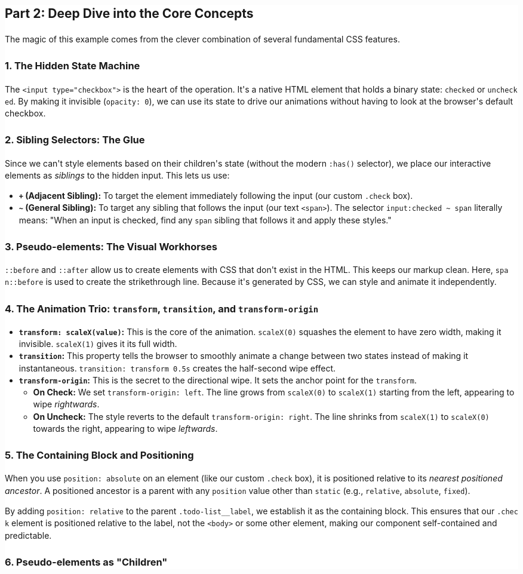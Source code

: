 ## Part 2: Deep Dive into the Core Concepts

The magic of this example comes from the clever combination of several fundamental CSS features.

### 1. The Hidden State Machine

The `<input type="checkbox">` is the heart of the operation. It's a native HTML element that holds a binary state: `checked` or `unchecked`. By making it invisible (`opacity: 0`), we can use its state to drive our animations without having to look at the browser's default checkbox.

### 2. Sibling Selectors: The Glue

Since we can't style elements based on their children's state (without the modern `:has()` selector), we place our interactive elements as _siblings_ to the hidden input. This lets us use:

- **`+` (Adjacent Sibling):** To target the element immediately following the input (our custom `.check` box).
- **`~` (General Sibling):** To target any sibling that follows the input (our text `<span>`).
  The selector `input:checked ~ span` literally means: "When an input is checked, find any `span` sibling that follows it and apply these styles."

### 3. Pseudo-elements: The Visual Workhorses

`::before` and `::after` allow us to create elements with CSS that don't exist in the HTML. This keeps our markup clean. Here, `span::before` is used to create the strikethrough line. Because it's generated by CSS, we can style and animate it independently.

### 4. The Animation Trio: `transform`, `transition`, and `transform-origin`

- **`transform: scaleX(value)`:** This is the core of the animation. `scaleX(0)` squashes the element to have zero width, making it invisible. `scaleX(1)` gives it its full width.
- **`transition`:** This property tells the browser to smoothly animate a change between two states instead of making it instantaneous. `transition: transform 0.5s` creates the half-second wipe effect.
- **`transform-origin`:** This is the secret to the directional wipe. It sets the anchor point for the `transform`.
  - **On Check:** We set `transform-origin: left`. The line grows from `scaleX(0)` to `scaleX(1)` starting from the left, appearing to wipe _rightwards_.
  - **On Uncheck:** The style reverts to the default `transform-origin: right`. The line shrinks from `scaleX(1)` to `scaleX(0)` towards the right, appearing to wipe _leftwards_.

### 5. The Containing Block and Positioning

When you use `position: absolute` on an element (like our custom `.check` box), it is positioned relative to its _nearest positioned ancestor_. A positioned ancestor is a parent with any `position` value other than `static` (e.g., `relative`, `absolute`, `fixed`).

By adding `position: relative` to the parent `.todo-list__label`, we establish it as the containing block. This ensures that our `.check` element is positioned relative to the label, not the `<body>` or some other element, making our component self-contained and predictable.

### 6. Pseudo-elements as "Children"
